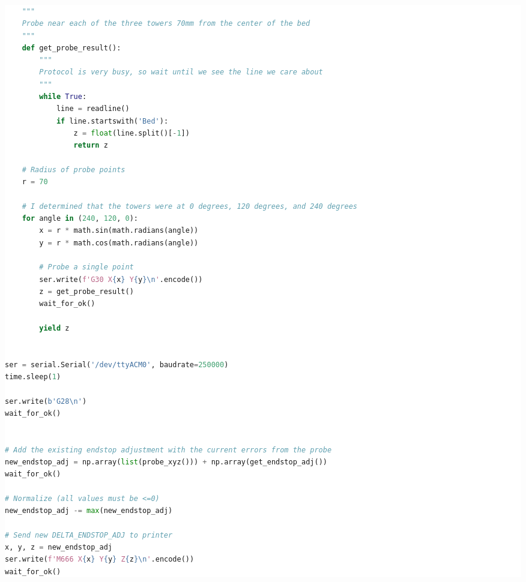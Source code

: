```python
    """
    Probe near each of the three towers 70mm from the center of the bed
    """
    def get_probe_result():
        """
        Protocol is very busy, so wait until we see the line we care about
        """
        while True:
            line = readline()
            if line.startswith('Bed'):
                z = float(line.split()[-1])
                return z

    # Radius of probe points
    r = 70

    # I determined that the towers were at 0 degrees, 120 degrees, and 240 degrees
    for angle in (240, 120, 0):
        x = r * math.sin(math.radians(angle))
        y = r * math.cos(math.radians(angle))

        # Probe a single point
        ser.write(f'G30 X{x} Y{y}\n'.encode())
        z = get_probe_result()
        wait_for_ok()

        yield z


ser = serial.Serial('/dev/ttyACM0', baudrate=250000)
time.sleep(1)

ser.write(b'G28\n')
wait_for_ok()


# Add the existing endstop adjustment with the current errors from the probe
new_endstop_adj = np.array(list(probe_xyz())) + np.array(get_endstop_adj())
wait_for_ok()

# Normalize (all values must be <=0)
new_endstop_adj -= max(new_endstop_adj)

# Send new DELTA_ENDSTOP_ADJ to printer
x, y, z = new_endstop_adj
ser.write(f'M666 X{x} Y{y} Z{z}\n'.encode())
wait_for_ok()
```

